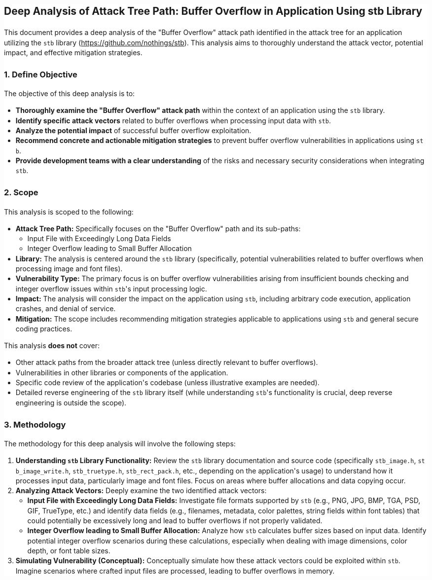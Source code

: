 ## Deep Analysis of Attack Tree Path: Buffer Overflow in Application Using stb Library

This document provides a deep analysis of the "Buffer Overflow" attack path identified in the attack tree for an application utilizing the `stb` library (https://github.com/nothings/stb). This analysis aims to thoroughly understand the attack vector, potential impact, and effective mitigation strategies.

### 1. Define Objective

The objective of this deep analysis is to:

*   **Thoroughly examine the "Buffer Overflow" attack path** within the context of an application using the `stb` library.
*   **Identify specific attack vectors** related to buffer overflows when processing input data with `stb`.
*   **Analyze the potential impact** of successful buffer overflow exploitation.
*   **Recommend concrete and actionable mitigation strategies** to prevent buffer overflow vulnerabilities in applications using `stb`.
*   **Provide development teams with a clear understanding** of the risks and necessary security considerations when integrating `stb`.

### 2. Scope

This analysis is scoped to the following:

*   **Attack Tree Path:** Specifically focuses on the "Buffer Overflow" path and its sub-paths:
    *   Input File with Exceedingly Long Data Fields
    *   Integer Overflow leading to Small Buffer Allocation
*   **Library:**  The analysis is centered around the `stb` library (specifically, potential vulnerabilities related to buffer overflows when processing image and font files).
*   **Vulnerability Type:**  The primary focus is on buffer overflow vulnerabilities arising from insufficient bounds checking and integer overflow issues within `stb`'s input processing logic.
*   **Impact:**  The analysis will consider the impact on the application using `stb`, including arbitrary code execution, application crashes, and denial of service.
*   **Mitigation:**  The scope includes recommending mitigation strategies applicable to applications using `stb` and general secure coding practices.

This analysis **does not** cover:

*   Other attack paths from the broader attack tree (unless directly relevant to buffer overflows).
*   Vulnerabilities in other libraries or components of the application.
*   Specific code review of the application's codebase (unless illustrative examples are needed).
*   Detailed reverse engineering of the `stb` library itself (while understanding `stb`'s functionality is crucial, deep reverse engineering is outside the scope).

### 3. Methodology

The methodology for this deep analysis will involve the following steps:

1.  **Understanding `stb` Library Functionality:**  Review the `stb` library documentation and source code (specifically `stb_image.h`, `stb_image_write.h`, `stb_truetype.h`, `stb_rect_pack.h`, etc., depending on the application's usage) to understand how it processes input data, particularly image and font files. Focus on areas where buffer allocations and data copying occur.
2.  **Analyzing Attack Vectors:**  Deeply examine the two identified attack vectors:
    *   **Input File with Exceedingly Long Data Fields:** Investigate file formats supported by `stb` (e.g., PNG, JPG, BMP, TGA, PSD, GIF, TrueType, etc.) and identify data fields (e.g., filenames, metadata, color palettes, string fields within font tables) that could potentially be excessively long and lead to buffer overflows if not properly validated.
    *   **Integer Overflow leading to Small Buffer Allocation:** Analyze how `stb` calculates buffer sizes based on input data. Identify potential integer overflow scenarios during these calculations, especially when dealing with image dimensions, color depth, or font table sizes.
3.  **Simulating Vulnerability (Conceptual):**  Conceptually simulate how these attack vectors could be exploited within `stb`.  Imagine scenarios where crafted input files are processed, leading to buffer overflows in memory.